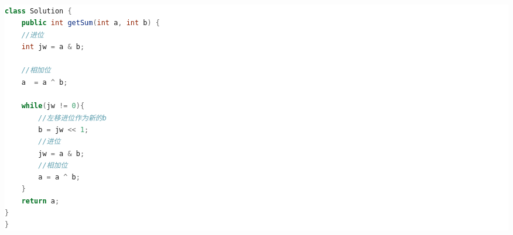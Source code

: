

```java
class Solution {
    public int getSum(int a, int b) {
    //进位
    int jw = a & b;
        
    //相加位
    a  = a ^ b;
        
    while(jw != 0){
        //左移进位作为新的b
        b = jw << 1;
        //进位
        jw = a & b;
        //相加位
        a = a ^ b;
    }
    return a;
}
}
```